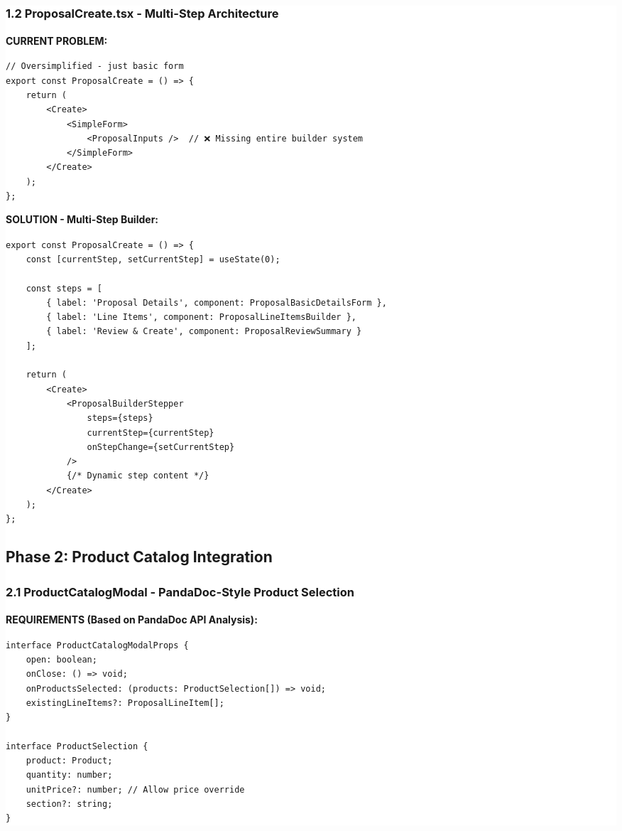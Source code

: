 ### 1.2 ProposalCreate.tsx - Multi-Step Architecture

**CURRENT PROBLEM:**
```tsx
// Oversimplified - just basic form
export const ProposalCreate = () => {
    return (
        <Create>
            <SimpleForm>
                <ProposalInputs />  // ❌ Missing entire builder system
            </SimpleForm>
        </Create>
    );
};
```

**SOLUTION - Multi-Step Builder:**
```tsx
export const ProposalCreate = () => {
    const [currentStep, setCurrentStep] = useState(0);
    
    const steps = [
        { label: 'Proposal Details', component: ProposalBasicDetailsForm },
        { label: 'Line Items', component: ProposalLineItemsBuilder },
        { label: 'Review & Create', component: ProposalReviewSummary }
    ];

    return (
        <Create>
            <ProposalBuilderStepper 
                steps={steps}
                currentStep={currentStep}
                onStepChange={setCurrentStep}
            />
            {/* Dynamic step content */}
        </Create>
    );
};
```

## Phase 2: Product Catalog Integration

### 2.1 ProductCatalogModal - PandaDoc-Style Product Selection

**REQUIREMENTS (Based on PandaDoc API Analysis):**

```tsx
interface ProductCatalogModalProps {
    open: boolean;
    onClose: () => void;
    onProductsSelected: (products: ProductSelection[]) => void;
    existingLineItems?: ProposalLineItem[];
}

interface ProductSelection {
    product: Product;
    quantity: number;
    unitPrice?: number; // Allow price override
    section?: string;
}
```
